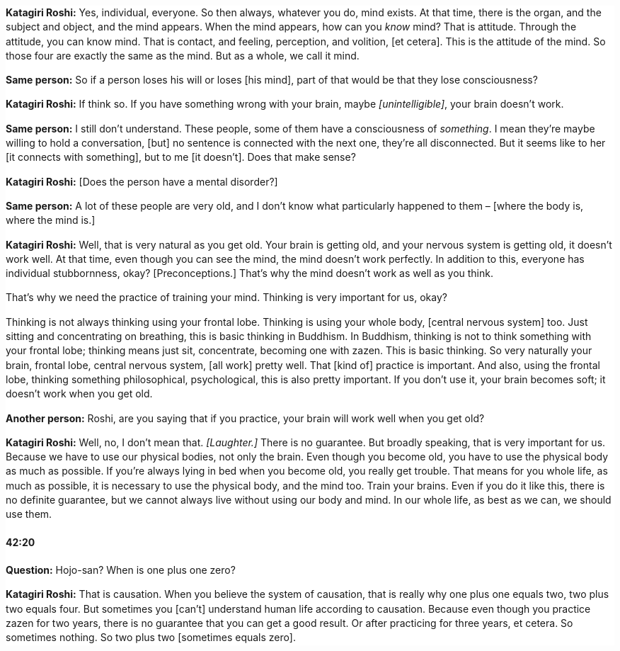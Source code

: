 **Katagiri Roshi:** Yes, individual, everyone. So then always, whatever you do, mind exists. At that time, there is the organ, and the subject and object, and the mind appears. When the mind appears, how can you *know* mind? That is attitude. Through the attitude, you can know mind. That is contact, and feeling, perception, and volition, [et cetera]. This is the attitude of the mind. So those four are exactly the same as the mind. But as a whole, we call it mind. 

**Same person:** So if a person loses his will or loses [his mind], part of that would be that they lose consciousness?

**Katagiri Roshi:** If think so. If you have something wrong with your brain, maybe *[unintelligible]*, your brain doesn’t work. 

**Same person:** I still don’t understand. These people, some of them have a consciousness of *something*. I mean they’re maybe willing to hold a conversation, [but] no sentence is connected with the next one, they’re all disconnected. But it seems like to her [it connects with something], but to me [it doesn’t]. Does that make sense?

**Katagiri Roshi:** [Does the person have a mental disorder?]

**Same person:** A lot of these people are very old, and I don’t know what particularly happened to them – [where the body is, where the mind is.]

**Katagiri Roshi:** Well, that is very natural as you get old. Your brain is getting old, and your nervous system is getting old, it doesn’t work well. At that time, even though you can see the mind, the mind doesn’t work perfectly. In addition to this, everyone has individual stubbornness, okay? [Preconceptions.] That’s why the mind doesn’t work as well as you think.

That’s why we need the practice of training your mind. Thinking is very important for us, okay? 

Thinking is not always thinking using your frontal lobe. Thinking is using your whole body, [central nervous system] too. Just sitting and concentrating on breathing, this is basic thinking in Buddhism. In Buddhism, thinking is not to think something with your frontal lobe; thinking means just sit, concentrate, becoming one with zazen. This is basic thinking. So very naturally your brain, frontal lobe, central nervous system, [all work] pretty well. That [kind of] practice is important. And also, using the frontal lobe, thinking something philosophical, psychological, this is also pretty important. If you don’t use it, your brain becomes soft; it doesn’t work when you get old. 

**Another person:** Roshi, are you saying that if you practice, your brain will work well when you get old? 

**Katagiri Roshi:** Well, no, I don’t mean that. *[Laughter.]* There is no guarantee. But broadly speaking, that is very important for us. Because we have to use our physical bodies, not only the brain. Even though you become old, you have to use the physical body as much as possible. If you’re always lying in bed when you become old, you really get trouble. That means for you whole life, as much as possible, it is necessary to use the physical body, and the mind too. Train your brains. Even if you do it like this, there is no definite guarantee, but we cannot always live without using our body and mind. In our whole life, as best as we can, we should use them.

#### 42:20

**Question:** Hojo-san? When is one plus one zero?

**Katagiri Roshi:** That is causation. When you believe the system of causation, that is really why one plus one equals two, two plus two equals four. But sometimes you [can’t] understand human life according to causation. Because even though you practice zazen for two years, there is no guarantee that you can get a good result. Or after practicing for three years, et cetera. So sometimes nothing. So two plus two [sometimes equals zero].
